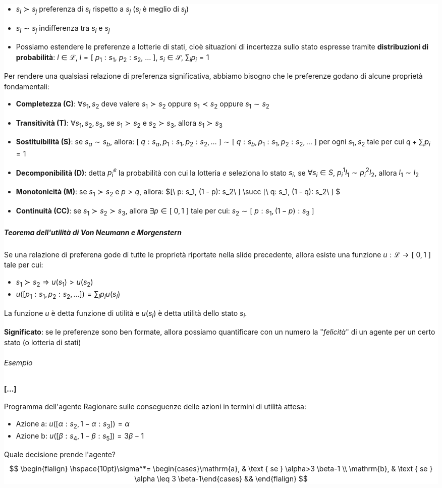 - $s_i \succ s_j$ preferenza di $s_i$ rispetto a $s_j$ ($s_i$ è meglio di $s_j$)

- $s_i \sim s_j$ indifferenza tra $s_i$ e $s_j$

- Possiamo estendere le preferenze a lotterie di stati, cioè situazioni di incertezza sullo stato espresse tramite **distribuzioni di probabilità**:
    		     				   $l \in \mathcal{L}, \ l = [\ p_1:s_1,\ p_2:s_2,\ \dots\ ], \ s_i \in \mathcal{S}, \ \sum_i p_i = 1$

Per rendere una qualsiasi relazione di preferenza significativa, abbiamo bisogno che le preferenze godano di alcune proprietà fondamentali:

- **Completezza (C)**: $\forall s_1, s_2$ deve valere $s_1 \succ s_2$ oppure $s_1 \prec s_2$ oppure $s_1 \sim s_2$

- **Transitività (T)**: $\forall s_1, s_2, s_3$, se $s_1 \succ s_2$ e $s_2 \succ s_3$, allora $s_1 \succ s_3$

- **Sostituibilità (S)**: se $s_a \sim s_b$, allora: $[\ q: s_a, p_1: s_1, p_2: s_2, \dots\ ] \sim [\ q: s_b, p_1: s_1, p_2: s_2, \dots\ ]$ 
    per ogni $s_1, s_2$ tale per cui $q + \sum_i p_i = 1$
    
- **Decomponibilità (D)**: detta $p^e_i$ la probabilità con cui la lotteria $e$ seleziona lo stato $s_i$, 
    se $\forall s_i \in S$, $p^1_i l_1 \sim p^2_i l_2$, allora $l_1 \sim l_2$

- **Monotonicità (M)**: se $s_1 \succ s_2$ e $p > q$, allora: $[\ p: s_1, (1 - p): s_2\ ] \succ [\ q: s_1, (1 - q): s_2\ ]
    $
    
- **Continuità (CC)**: se $s_1 \succ s_2 \succ s_3$, allora $\exists p \in [\ 0, 1\ ]$ tale per cui: $s_2 \sim [\ p: s_1, (1 - p): s_3\ ]$

##### Teorema dell'utilità di Von Neumann e Morgenstern

Se una relazione di preferena gode di tutte le proprietà riportate nella slide precedente, allora esiste una funzione $u: \mathcal{L} \rightarrow [\ 0, 1\ ]$ tale per cui:

- $s_1 \succ s_2 \Longrightarrow u\left(s_1\right)>u\left(s_2\right)$
- $u\left(\left[p_1: s_1, p_2: s_2, \ldots\right]\right)=\sum_i p_i u\left(s_i\right)$

La funzione $u$ è detta funzione di utilità e $u(s_i)$ è detta utilità dello stato $s_i$.

**Significato**: se le preferenze sono ben formate, allora possiamo quantificare con un numero la "*felicità*" di un agente per un certo stato (o lotteria di stati)

###### Esempio

**[...]**

Programma dell'agente
Ragionare sulle conseguenze delle azioni in termini di utilità attesa:

- Azione a: $u\left(\left[\alpha: s_2, 1-\alpha: s_3\right]\right)=\alpha$
- Azione b: $u\left(\left[\beta: s_4, 1-\beta: s_5\right]\right)=3 \beta-1$

Quale decisione prende l'agente?
$$
\begin{flalign}
\hspace{10pt}\sigma^*= \begin{cases}\mathrm{a}, & \text { se } \alpha>3 \beta-1 \\ \mathrm{b}, & \text { se } \alpha \leq 3 \beta-1\end{cases} &&
\end{flalign}
$$
